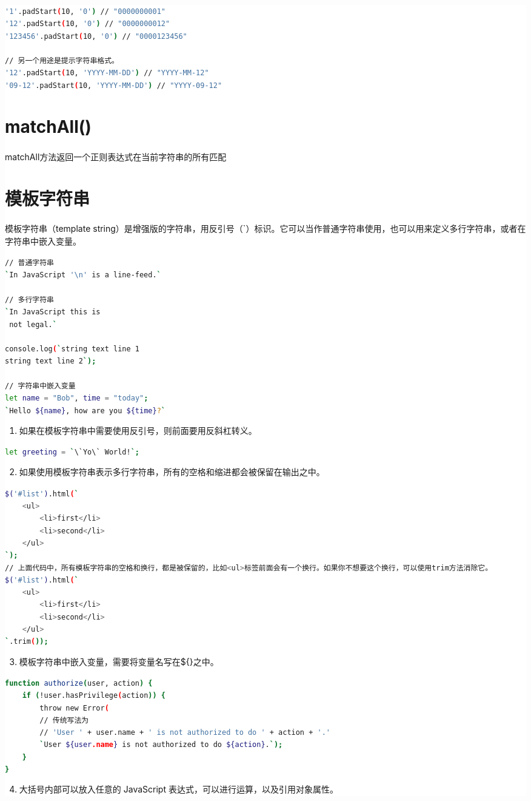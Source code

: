 ``` bash
'1'.padStart(10, '0') // "0000000001"
'12'.padStart(10, '0') // "0000000012"
'123456'.padStart(10, '0') // "0000123456"

// 另一个用途是提示字符串格式。
'12'.padStart(10, 'YYYY-MM-DD') // "YYYY-MM-12"
'09-12'.padStart(10, 'YYYY-MM-DD') // "YYYY-09-12"
```

# matchAll()
matchAll方法返回一个正则表达式在当前字符串的所有匹配

# 模板字符串
模板字符串（template string）是增强版的字符串，用反引号（`）标识。它可以当作普通字符串使用，也可以用来定义多行字符串，或者在字符串中嵌入变量。
``` bash
// 普通字符串
`In JavaScript '\n' is a line-feed.`

// 多行字符串
`In JavaScript this is
 not legal.`

console.log(`string text line 1
string text line 2`);

// 字符串中嵌入变量
let name = "Bob", time = "today";
`Hello ${name}, how are you ${time}?`
```
1. 如果在模板字符串中需要使用反引号，则前面要用反斜杠转义。
``` bash
let greeting = `\`Yo\` World!`;
```
2. 如果使用模板字符串表示多行字符串，所有的空格和缩进都会被保留在输出之中。
``` bash
$('#list').html(`
    <ul>
        <li>first</li>
        <li>second</li>
    </ul>
`);
// 上面代码中，所有模板字符串的空格和换行，都是被保留的，比如<ul>标签前面会有一个换行。如果你不想要这个换行，可以使用trim方法消除它。
$('#list').html(`
    <ul>
        <li>first</li>
        <li>second</li>
    </ul>
`.trim());
```
3. 模板字符串中嵌入变量，需要将变量名写在${}之中。
``` bash
function authorize(user, action) {
    if (!user.hasPrivilege(action)) {
        throw new Error(
        // 传统写法为
        // 'User ' + user.name + ' is not authorized to do ' + action + '.'
        `User ${user.name} is not authorized to do ${action}.`);
    }
}
```
4. 大括号内部可以放入任意的 JavaScript 表达式，可以进行运算，以及引用对象属性。
``` bash
```